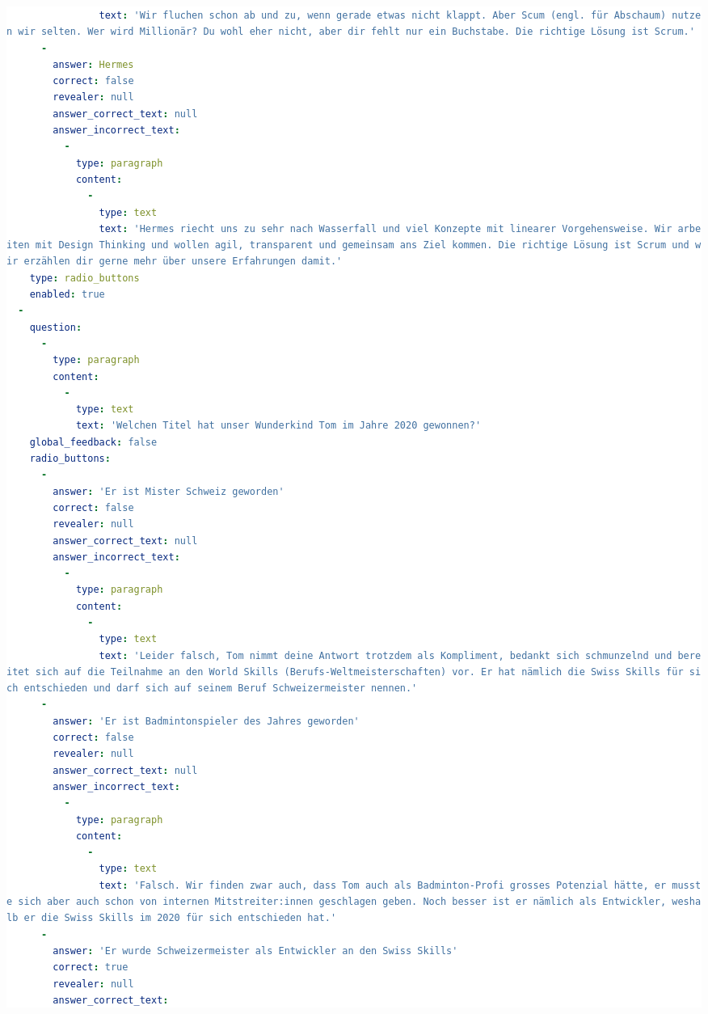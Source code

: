 ```yaml
                text: 'Wir fluchen schon ab und zu, wenn gerade etwas nicht klappt. Aber Scum (engl. für Abschaum) nutzen wir selten. Wer wird Millionär? Du wohl eher nicht, aber dir fehlt nur ein Buchstabe. Die richtige Lösung ist Scrum.'
      -
        answer: Hermes
        correct: false
        revealer: null
        answer_correct_text: null
        answer_incorrect_text:
          -
            type: paragraph
            content:
              -
                type: text
                text: 'Hermes riecht uns zu sehr nach Wasserfall und viel Konzepte mit linearer Vorgehensweise. Wir arbeiten mit Design Thinking und wollen agil, transparent und gemeinsam ans Ziel kommen. Die richtige Lösung ist Scrum und wir erzählen dir gerne mehr über unsere Erfahrungen damit.'
    type: radio_buttons
    enabled: true
  -
    question:
      -
        type: paragraph
        content:
          -
            type: text
            text: 'Welchen Titel hat unser Wunderkind Tom im Jahre 2020 gewonnen?'
    global_feedback: false
    radio_buttons:
      -
        answer: 'Er ist Mister Schweiz geworden'
        correct: false
        revealer: null
        answer_correct_text: null
        answer_incorrect_text:
          -
            type: paragraph
            content:
              -
                type: text
                text: 'Leider falsch, Tom nimmt deine Antwort trotzdem als Kompliment, bedankt sich schmunzelnd und bereitet sich auf die Teilnahme an den World Skills (Berufs-Weltmeisterschaften) vor. Er hat nämlich die Swiss Skills für sich entschieden und darf sich auf seinem Beruf Schweizermeister nennen.'
      -
        answer: 'Er ist Badmintonspieler des Jahres geworden'
        correct: false
        revealer: null
        answer_correct_text: null
        answer_incorrect_text:
          -
            type: paragraph
            content:
              -
                type: text
                text: 'Falsch. Wir finden zwar auch, dass Tom auch als Badminton-Profi grosses Potenzial hätte, er musste sich aber auch schon von internen Mitstreiter:innen geschlagen geben. Noch besser ist er nämlich als Entwickler, weshalb er die Swiss Skills im 2020 für sich entschieden hat.'
      -
        answer: 'Er wurde Schweizermeister als Entwickler an den Swiss Skills'
        correct: true
        revealer: null
        answer_correct_text:
```